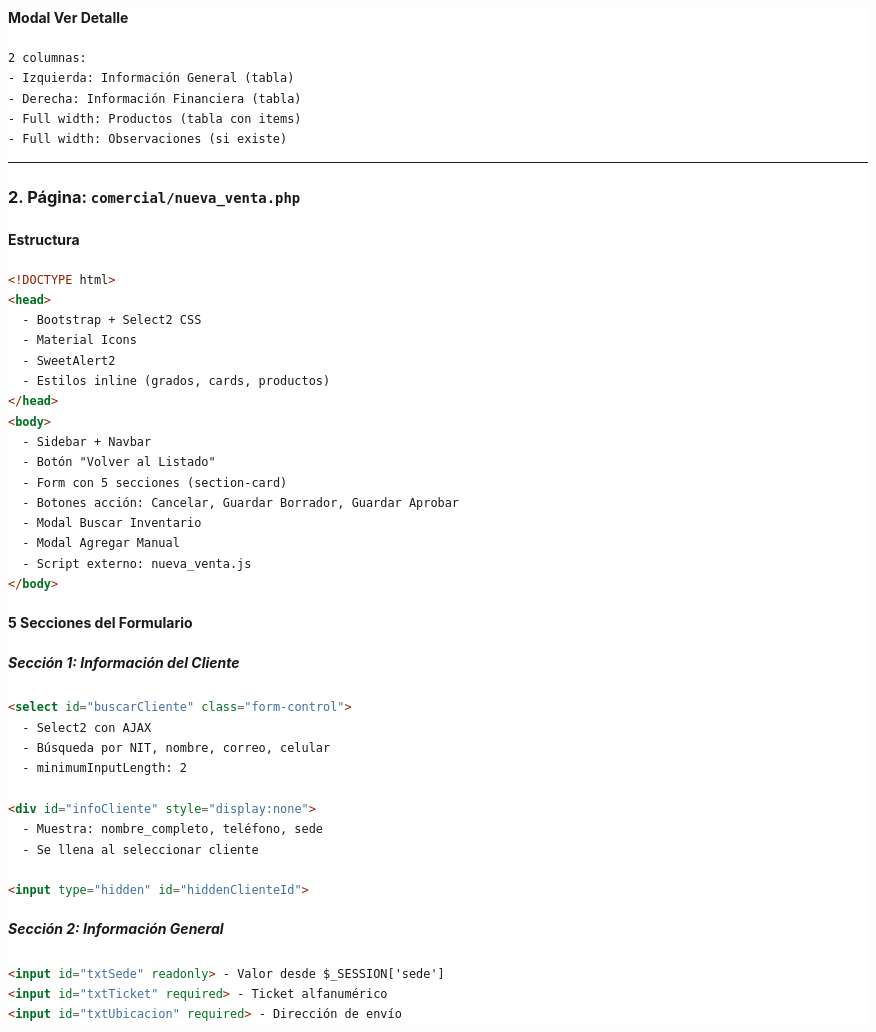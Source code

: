 #### Modal Ver Detalle
```html
2 columnas:
- Izquierda: Información General (tabla)
- Derecha: Información Financiera (tabla)
- Full width: Productos (tabla con items)
- Full width: Observaciones (si existe)
```

---

### 2. Página: `comercial/nueva_venta.php`

#### Estructura
```html
<!DOCTYPE html>
<head>
  - Bootstrap + Select2 CSS
  - Material Icons
  - SweetAlert2
  - Estilos inline (grados, cards, productos)
</head>
<body>
  - Sidebar + Navbar
  - Botón "Volver al Listado"
  - Form con 5 secciones (section-card)
  - Botones acción: Cancelar, Guardar Borrador, Guardar Aprobar
  - Modal Buscar Inventario
  - Modal Agregar Manual
  - Script externo: nueva_venta.js
</body>
```

#### 5 Secciones del Formulario

##### Sección 1: Información del Cliente
```html
<select id="buscarCliente" class="form-control">
  - Select2 con AJAX
  - Búsqueda por NIT, nombre, correo, celular
  - minimumInputLength: 2

<div id="infoCliente" style="display:none">
  - Muestra: nombre_completo, teléfono, sede
  - Se llena al seleccionar cliente

<input type="hidden" id="hiddenClienteId">
```

##### Sección 2: Información General
```html
<input id="txtSede" readonly> - Valor desde $_SESSION['sede']
<input id="txtTicket" required> - Ticket alfanumérico
<input id="txtUbicacion" required> - Dirección de envío
```
